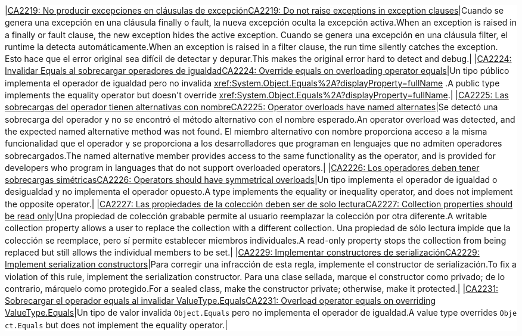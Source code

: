 |[<span data-ttu-id="f77bd-138">CA2219: No producir excepciones en cláusulas de excepción</span><span class="sxs-lookup"><span data-stu-id="f77bd-138">CA2219: Do not raise exceptions in exception clauses</span></span>](ca2219.md)|<span data-ttu-id="f77bd-139">Cuando se genera una excepción en una cláusula finally o fault, la nueva excepción oculta la excepción activa.</span><span class="sxs-lookup"><span data-stu-id="f77bd-139">When an exception is raised in a finally or fault clause, the new exception hides the active exception.</span></span> <span data-ttu-id="f77bd-140">Cuando se genera una excepción en una cláusula filter, el runtime la detecta automáticamente.</span><span class="sxs-lookup"><span data-stu-id="f77bd-140">When an exception is raised in a filter clause, the run time silently catches the exception.</span></span> <span data-ttu-id="f77bd-141">Esto hace que el error original sea difícil de detectar y depurar.</span><span class="sxs-lookup"><span data-stu-id="f77bd-141">This makes the original error hard to detect and debug.</span></span>|
|[<span data-ttu-id="f77bd-142">CA2224: Invalidar Equals al sobrecargar operadores de igualdad</span><span class="sxs-lookup"><span data-stu-id="f77bd-142">CA2224: Override equals on overloading operator equals</span></span>](ca2224.md)|<span data-ttu-id="f77bd-143">Un tipo público implementa el operador de igualdad pero no invalida <xref:System.Object.Equals%2A?displayProperty=fullName> .</span><span class="sxs-lookup"><span data-stu-id="f77bd-143">A public type implements the equality operator but doesn't override <xref:System.Object.Equals%2A?displayProperty=fullName>.</span></span>|
|[<span data-ttu-id="f77bd-144">CA2225: Las sobrecargas del operador tienen alternativas con nombre</span><span class="sxs-lookup"><span data-stu-id="f77bd-144">CA2225: Operator overloads have named alternates</span></span>](ca2225.md)|<span data-ttu-id="f77bd-145">Se detectó una sobrecarga del operador y no se encontró el método alternativo con el nombre esperado.</span><span class="sxs-lookup"><span data-stu-id="f77bd-145">An operator overload was detected, and the expected named alternative method was not found.</span></span> <span data-ttu-id="f77bd-146">El miembro alternativo con nombre proporciona acceso a la misma funcionalidad que el operador y se proporciona a los desarrolladores que programan en lenguajes que no admiten operadores sobrecargados.</span><span class="sxs-lookup"><span data-stu-id="f77bd-146">The named alternative member provides access to the same functionality as the operator, and is provided for developers who program in languages that do not support overloaded operators.</span></span>|
|[<span data-ttu-id="f77bd-147">CA2226: Los operadores deben tener sobrecargas simétricas</span><span class="sxs-lookup"><span data-stu-id="f77bd-147">CA2226: Operators should have symmetrical overloads</span></span>](ca2226.md)|<span data-ttu-id="f77bd-148">Un tipo implementa el operador de igualdad o desigualdad y no implementa el operador opuesto.</span><span class="sxs-lookup"><span data-stu-id="f77bd-148">A type implements the equality or inequality operator, and does not implement the opposite operator.</span></span>|
|[<span data-ttu-id="f77bd-149">CA2227: Las propiedades de la colección deben ser de solo lectura</span><span class="sxs-lookup"><span data-stu-id="f77bd-149">CA2227: Collection properties should be read only</span></span>](ca2227.md)|<span data-ttu-id="f77bd-150">Una propiedad de colección grabable permite al usuario reemplazar la colección por otra diferente.</span><span class="sxs-lookup"><span data-stu-id="f77bd-150">A writable collection property allows a user to replace the collection with a different collection.</span></span> <span data-ttu-id="f77bd-151">Una propiedad de sólo lectura impide que la colección se reemplace, pero sí permite establecer miembros individuales.</span><span class="sxs-lookup"><span data-stu-id="f77bd-151">A read-only property stops the collection from being replaced but still allows the individual members to be set.</span></span>|
|[<span data-ttu-id="f77bd-152">CA2229: Implementar constructores de serialización</span><span class="sxs-lookup"><span data-stu-id="f77bd-152">CA2229: Implement serialization constructors</span></span>](ca2229.md)|<span data-ttu-id="f77bd-153">Para corregir una infracción de esta regla, implemente el constructor de serialización.</span><span class="sxs-lookup"><span data-stu-id="f77bd-153">To fix a violation of this rule, implement the serialization constructor.</span></span> <span data-ttu-id="f77bd-154">Para una clase sellada, marque el constructor como privado; de lo contrario, márquelo como protegido.</span><span class="sxs-lookup"><span data-stu-id="f77bd-154">For a sealed class, make the constructor private; otherwise, make it protected.</span></span>|
|[<span data-ttu-id="f77bd-155">CA2231: Sobrecargar el operador equals al invalidar ValueType.Equals</span><span class="sxs-lookup"><span data-stu-id="f77bd-155">CA2231: Overload operator equals on overriding ValueType.Equals</span></span>](ca2231.md)|<span data-ttu-id="f77bd-156">Un tipo de valor invalida `Object.Equals` pero no implementa el operador de igualdad.</span><span class="sxs-lookup"><span data-stu-id="f77bd-156">A value type overrides `Object.Equals` but does not implement the equality operator.</span></span>|